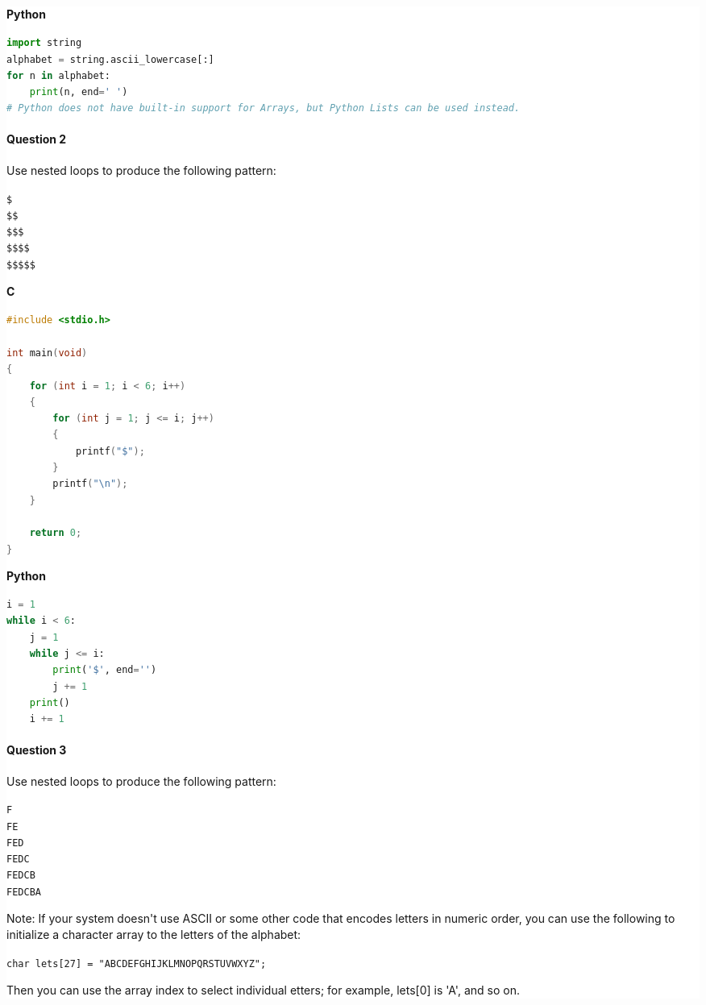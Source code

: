 **Python**
```Python
import string
alphabet = string.ascii_lowercase[:]
for n in alphabet:
    print(n, end=' ')
# Python does not have built-in support for Arrays, but Python Lists can be used instead.
```

#### Question 2
Use nested loops to produce the following pattern:
```
$
$$
$$$
$$$$
$$$$$
```

**C**
```C
#include <stdio.h>

int main(void)
{
    for (int i = 1; i < 6; i++)
    {
        for (int j = 1; j <= i; j++)
        {
            printf("$");
        }
        printf("\n");
    }

    return 0;
}
```

**Python**
```Python
i = 1
while i < 6:
    j = 1
    while j <= i:
        print('$', end='')
        j += 1
    print()
    i += 1
```

#### Question 3
Use nested loops to produce the following pattern:
```
F
FE
FED
FEDC
FEDCB
FEDCBA
```
Note: If your system doesn't use ASCII or some other code that encodes letters in numeric order, you can use the following to initialize a character array to the letters of the alphabet:
```
char lets[27] = "ABCDEFGHIJKLMNOPQRSTUVWXYZ";
```
Then you can use the array index to select individual etters; for example, lets[0] is 'A', and so on.